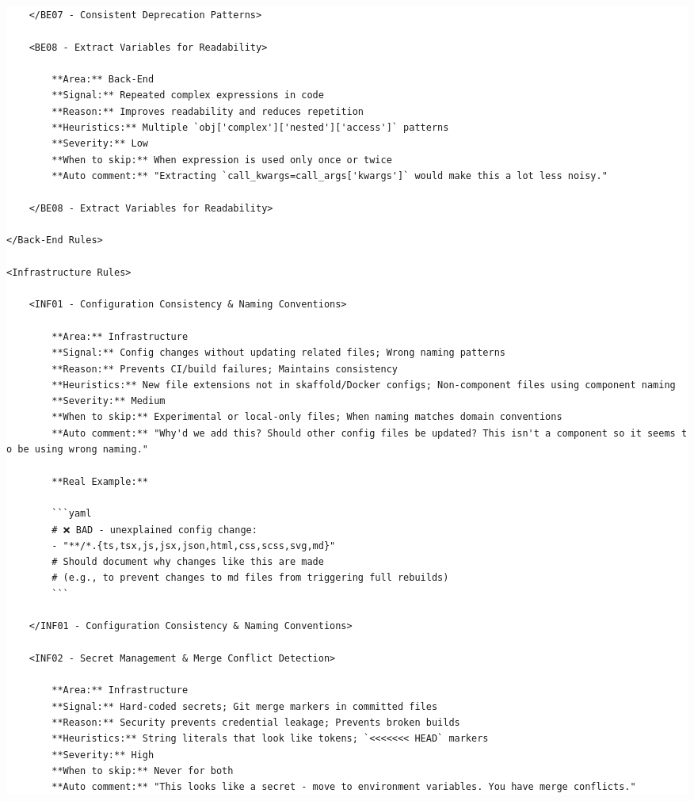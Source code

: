         </BE07 - Consistent Deprecation Patterns>

        <BE08 - Extract Variables for Readability>

            **Area:** Back-End
            **Signal:** Repeated complex expressions in code
            **Reason:** Improves readability and reduces repetition
            **Heuristics:** Multiple `obj['complex']['nested']['access']` patterns
            **Severity:** Low
            **When to skip:** When expression is used only once or twice
            **Auto comment:** "Extracting `call_kwargs=call_args['kwargs']` would make this a lot less noisy."

        </BE08 - Extract Variables for Readability>

    </Back-End Rules>

    <Infrastructure Rules>

        <INF01 - Configuration Consistency & Naming Conventions>

            **Area:** Infrastructure
            **Signal:** Config changes without updating related files; Wrong naming patterns
            **Reason:** Prevents CI/build failures; Maintains consistency
            **Heuristics:** New file extensions not in skaffold/Docker configs; Non-component files using component naming
            **Severity:** Medium
            **When to skip:** Experimental or local-only files; When naming matches domain conventions
            **Auto comment:** "Why'd we add this? Should other config files be updated? This isn't a component so it seems to be using wrong naming."

            **Real Example:**

            ```yaml
            # ❌ BAD - unexplained config change:
            - "**/*.{ts,tsx,js,jsx,json,html,css,scss,svg,md}"
            # Should document why changes like this are made
            # (e.g., to prevent changes to md files from triggering full rebuilds)
            ```

        </INF01 - Configuration Consistency & Naming Conventions>

        <INF02 - Secret Management & Merge Conflict Detection>

            **Area:** Infrastructure
            **Signal:** Hard-coded secrets; Git merge markers in committed files
            **Reason:** Security prevents credential leakage; Prevents broken builds
            **Heuristics:** String literals that look like tokens; `<<<<<<< HEAD` markers
            **Severity:** High
            **When to skip:** Never for both
            **Auto comment:** "This looks like a secret - move to environment variables. You have merge conflicts."
